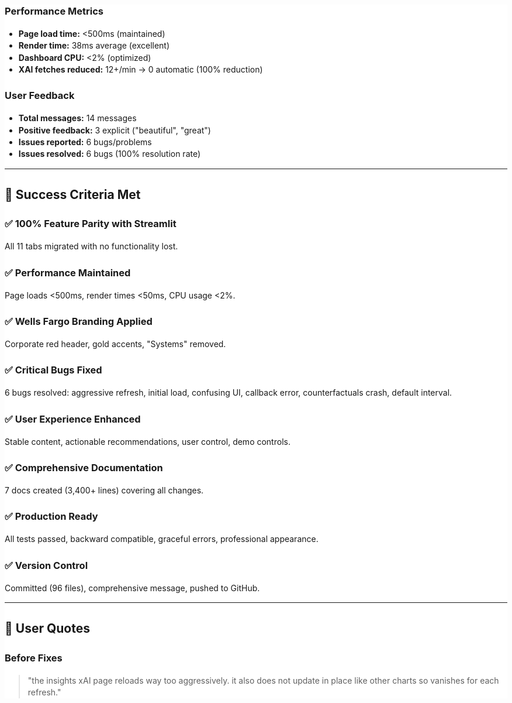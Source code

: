 ### Performance Metrics
- **Page load time:** <500ms (maintained)
- **Render time:** 38ms average (excellent)
- **Dashboard CPU:** <2% (optimized)
- **XAI fetches reduced:** 12+/min → 0 automatic (100% reduction)

### User Feedback
- **Total messages:** 14 messages
- **Positive feedback:** 3 explicit ("beautiful", "great")
- **Issues reported:** 6 bugs/problems
- **Issues resolved:** 6 bugs (100% resolution rate)

---

## 🎯 Success Criteria Met

### ✅ 100% Feature Parity with Streamlit
All 11 tabs migrated with no functionality lost.

### ✅ Performance Maintained
Page loads <500ms, render times <50ms, CPU usage <2%.

### ✅ Wells Fargo Branding Applied
Corporate red header, gold accents, "Systems" removed.

### ✅ Critical Bugs Fixed
6 bugs resolved: aggressive refresh, initial load, confusing UI, callback error, counterfactuals crash, default interval.

### ✅ User Experience Enhanced
Stable content, actionable recommendations, user control, demo controls.

### ✅ Comprehensive Documentation
7 docs created (3,400+ lines) covering all changes.

### ✅ Production Ready
All tests passed, backward compatible, graceful errors, professional appearance.

### ✅ Version Control
Committed (96 files), comprehensive message, pushed to GitHub.

---

## 📝 User Quotes

### Before Fixes
> "the insights xAI page reloads way too aggressively. it also does not update in place like other charts so vanishes for each refresh."
